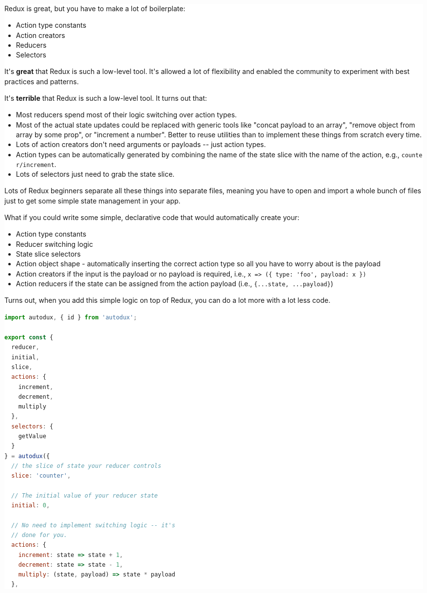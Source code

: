 Redux is great, but you have to make a lot of boilerplate:

* Action type constants
* Action creators
* Reducers
* Selectors

It's **great** that Redux is such a low-level tool. It's allowed a lot of flexibility and enabled the community to experiment with best practices and patterns.

It's **terrible** that Redux is such a low-level tool. It turns out that:

* Most reducers spend most of their logic switching over action types.
* Most of the actual state updates could be replaced with generic tools like "concat payload to an array", "remove object from array by some prop", or "increment a number". Better to reuse utilities than to implement these things from scratch every time.
* Lots of action creators don't need arguments or payloads -- just action types.
* Action types can be automatically generated by combining the name of the state slice with the name of the action, e.g., `counter/increment`.
* Lots of selectors just need to grab the state slice.

Lots of Redux beginners separate all these things into separate files, meaning you have to open and import a whole bunch of files just to get some simple state management in your app.

What if you could write some simple, declarative code that would automatically create your:

* Action type constants
* Reducer switching logic
* State slice selectors
* Action object shape - automatically inserting the correct action type so all you have to worry about is the payload
* Action creators if the input is the payload or no payload is required, i.e., `x => ({ type: 'foo', payload: x })`
* Action reducers if the state can be assigned from the action payload (i.e., `{...state, ...payload}`)

Turns out, when you add this simple logic on top of Redux, you can do a lot more with a lot less code.

```js
import autodux, { id } from 'autodux';

export const {
  reducer,
  initial,
  slice,
  actions: {
    increment,
    decrement,
    multiply
  },
  selectors: {
    getValue
  }
} = autodux({
  // the slice of state your reducer controls
  slice: 'counter',

  // The initial value of your reducer state
  initial: 0,

  // No need to implement switching logic -- it's
  // done for you.
  actions: {
    increment: state => state + 1,
    decrement: state => state - 1,
    multiply: (state, payload) => state * payload
  },
```